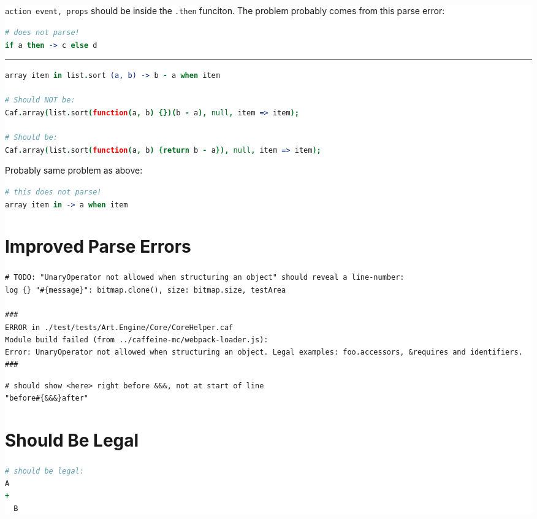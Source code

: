 `action event, props` should be inside the `.then` funciton. The problem probably comes from this parse error:

```coffeescript
# does not parse!
if a then -> c else d
```

---

```coffeescript
array item in list.sort (a, b) -> b - a when item

# Should NOT be:
Caf.array(list.sort(function(a, b) {})(b - a), null, item => item);

# Should be:
Caf.array(list.sort(function(a, b) {return b - a}), null, item => item);
```

Probably same problem as above:

```coffeescript
# this does not parse!
array item in -> a when item
```

# Improved Parse Errors

```
# TODO: "UnaryOperator not allowed when structuring an object" should reveal a line-number:
log {} "#{message}": bitmap.clone(), size: bitmap.size, testArea

###
ERROR in ./test/tests/Art.Engine/Core/CoreHelper.caf
Module build failed (from ../caffeine-mc/webpack-loader.js):
Error: UnaryOperator not allowed when structuring an object. Legal examples: foo.accessors, &requires and identifiers.
###
```

```
# should show <here> right before &&&, not at start of line
"before#{&&&}after"
```

# Should Be Legal

```coffeescript
# should be legal:
A
+
  B
```
